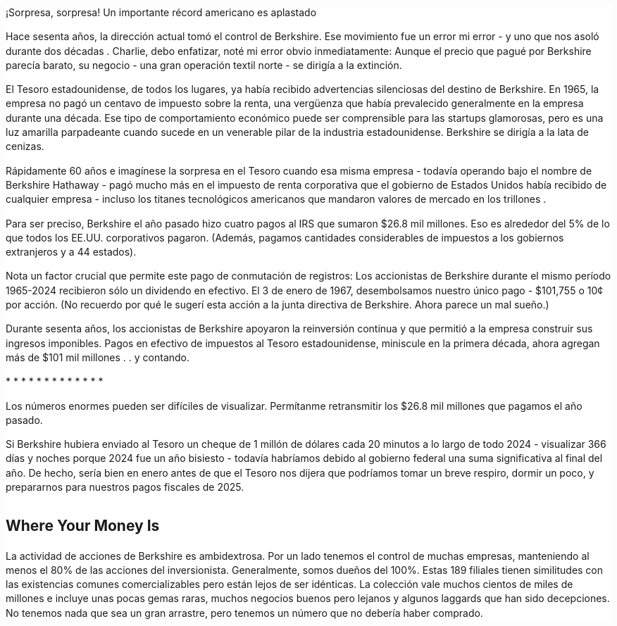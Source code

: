 
¡Sorpresa, sorpresa! Un importante récord americano es aplastado


Hace sesenta años, la dirección actual tomó el control de Berkshire. Ese movimiento fue un error mi error - y uno que nos asoló durante dos décadas . Charlie, debo enfatizar, noté mi error obvio inmediatamente: Aunque el precio que pagué por Berkshire parecía barato, su negocio - una gran operación textil norte - se dirigía a la extinción.


El Tesoro estadounidense, de todos los lugares, ya había recibido advertencias silenciosas del destino de Berkshire. En 1965, la empresa no pagó un centavo de impuesto sobre la renta, una vergüenza que había prevalecido generalmente en la empresa durante una década. Ese tipo de comportamiento económico puede ser comprensible para las startups glamorosas, pero es una luz amarilla parpadeante cuando sucede en un venerable pilar de la industria estadounidense. Berkshire se dirigía a la lata de cenizas.



Rápidamente 60 años e imagínese la sorpresa en el Tesoro cuando esa misma empresa - todavía operando bajo el nombre de Berkshire Hathaway - pagó mucho más en el impuesto de renta corporativa que el gobierno de Estados Unidos había recibido de cualquier empresa - incluso los titanes tecnológicos americanos que mandaron valores de mercado en los trillones .


Para ser preciso, Berkshire el año pasado hizo cuatro pagos al IRS que sumaron $26.8 mil millones. Eso es alrededor del 5% de lo que todos los EE.UU. corporativos pagaron. (Además, pagamos cantidades considerables de impuestos a los gobiernos extranjeros y a 44 estados).


Nota un factor crucial que permite este pago de conmutación de registros: Los accionistas de Berkshire durante el mismo período 1965-2024 recibieron sólo un dividendo en efectivo. El 3 de enero de 1967, desembolsamos nuestro único pago - $101,755 o 10¢ por acción. (No recuerdo por qué le sugerí esta acción a la junta directiva de Berkshire. Ahora parece un mal sueño.)


Durante sesenta años, los accionistas de Berkshire apoyaron la reinversión continua y que permitió a la empresa construir sus ingresos imponibles. Pagos en efectivo de impuestos al Tesoro estadounidense, miniscule en la primera década, ahora agregan más de $101 mil millones . . y contando.


\* \* \* \* \* \* \* \* \* \* \* \* \*


Los números enormes pueden ser difíciles de visualizar. Permítanme retransmitir los $26.8 mil millones que pagamos el año pasado.


Si Berkshire hubiera enviado al Tesoro un cheque de 1 millón de dólares cada 20 minutos a lo largo de todo 2024 - visualizar 366 días y noches porque 2024 fue un año bisiesto - todavía habríamos debido al gobierno federal una suma significativa al final del año. De hecho, sería bien en enero antes de que el Tesoro nos dijera que podríamos tomar un breve respiro, dormir un poco, y prepararnos para nuestros pagos fiscales de 2025.


## Where Your Money Is


La actividad de acciones de Berkshire es ambidextrosa. Por un lado tenemos el control de muchas empresas, manteniendo al menos el 80% de las acciones del inversionista. Generalmente, somos dueños del 100%. Estas 189 filiales tienen similitudes con las existencias comunes comercializables pero están lejos de ser idénticas. La colección vale muchos cientos de miles de millones e incluye unas pocas gemas raras, muchos negocios buenos pero lejanos y algunos laggards que han sido decepciones. No tenemos nada que sea un gran arrastre, pero tenemos un número que no debería haber comprado.

